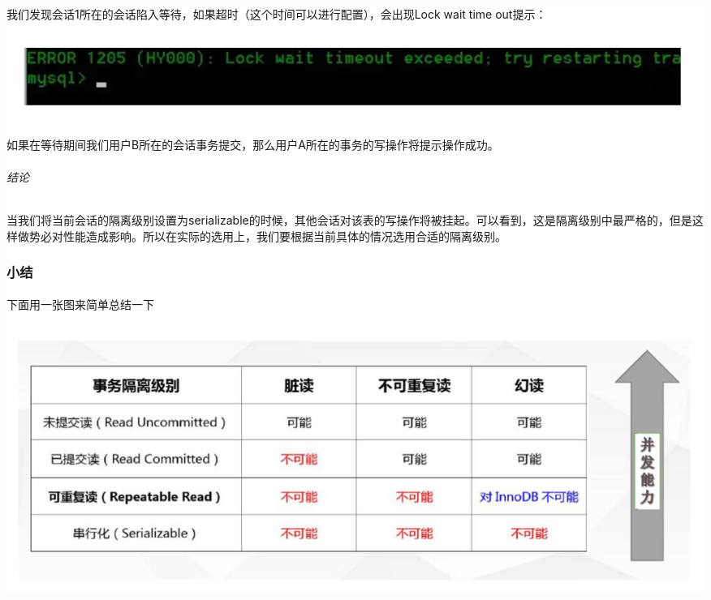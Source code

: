 我们发现会话1所在的会话陷入等待，如果超时（这个时间可以进行配置），会出现Lock wait time out提示：

![image-20210509194342046](images/image-20210509194342046.png)

如果在等待期间我们用户B所在的会话事务提交，那么用户A所在的事务的写操作将提示操作成功。

###### 结论

当我们将当前会话的隔离级别设置为serializable的时候，其他会话对该表的写操作将被挂起。可以看到，这是隔离级别中最严格的，但是这样做势必对性能造成影响。所以在实际的选用上，我们要根据当前具体的情况选用合适的隔离级别。

### 小结

下面用一张图来简单总结一下

![image-20210509194402354](images/image-20210509194402354.png)